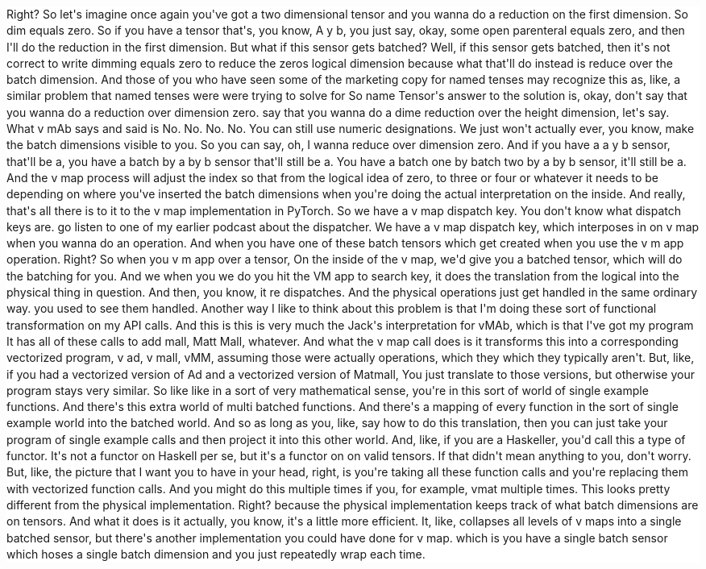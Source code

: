 Right? So let's imagine once again you've got a two dimensional tensor and you wanna do a reduction on the first dimension.
So dim equals zero.
So if you have a tensor that's, you know, A y b, you just say, okay, some open parenteral equals zero, and then I'll do the reduction in the first dimension.
But what if this sensor gets batched? Well, if this sensor gets batched, then it's not correct to write dimming equals zero to reduce the zeros logical dimension because what that'll do instead is reduce over the batch dimension.
And those of you who have seen some of the marketing copy for named tenses may recognize this as, like, a similar problem that named tenses were were trying to solve for So name Tensor's answer to the solution is, okay, don't say that you wanna do a reduction over dimension zero.
say that you wanna do a dime reduction over the height dimension, let's say.
What v mAb says and said is No.
No.
No.
No.
You can still use numeric designations.
We just won't actually ever, you know, make the batch dimensions visible to you.
So you can say, oh, I wanna reduce over dimension zero.
And if you have a a y b sensor, that'll be a, you have a batch by a by b sensor that'll still be a.
You have a batch one by batch two by a by b sensor, it'll still be a.
And the v map process will adjust the index so that from the logical idea of zero, to three or four or whatever it needs to be depending on where you've inserted the batch dimensions when you're doing the actual interpretation on the inside.
And really, that's all there is to it to the v map implementation in PyTorch.
So we have a v map dispatch key.
You don't know what dispatch keys are.
go listen to one of my earlier podcast about the dispatcher.
We have a v map dispatch key, which interposes in on v map when you wanna do an operation.
And when you have one of these batch tensors which get created when you use the v m app operation.
Right? So when you v m app over a tensor, On the inside of the v map, we'd give you a batched tensor, which will do the batching for you.
And we when you we do you hit the VM app to search key, it does the translation from the logical into the physical thing in question.
And then, you know, it re dispatches.
And the physical operations just get handled in the same ordinary way.
you used to see them handled.
Another way I like to think about this problem is that I'm doing these sort of functional transformation on my API calls.
And this is this is very much the Jack's interpretation for vMAb, which is that I've got my program It has all of these calls to add mall, Matt Mall, whatever.
And what the v map call does is it transforms this into a corresponding vectorized program, v ad, v mall, vMM, assuming those were actually operations, which they which they typically aren't.
But, like, if you had a vectorized version of Ad and a vectorized version of Matmall, You just translate to those versions, but otherwise your program stays very similar.
So like like in a sort of very mathematical sense, you're in this sort of world of single example functions.
And there's this extra world of multi batched functions.
And there's a mapping of every function in the sort of single example world into the batched world.
And so as long as you, like, say how to do this translation, then you can just take your program of single example calls and then project it into this other world.
And, like, if you are a Haskeller, you'd call this a type of functor.
It's not a functor on Haskell per se, but it's a functor on on valid tensors.
If that didn't mean anything to you, don't worry.
But, like, the picture that I want you to have in your head, right, is you're taking all these function calls and you're replacing them with vectorized function calls.
And you might do this multiple times if you, for example, vmat multiple times.
This looks pretty different from the physical implementation.
Right? because the physical implementation keeps track of what batch dimensions are on tensors.
And what it does is it actually, you know, it's a little more efficient.
It, like, collapses all levels of v maps into a single batched sensor, but there's another implementation you could have done for v map.
which is you have a single batch sensor which hoses a single batch dimension and you just repeatedly wrap each time.